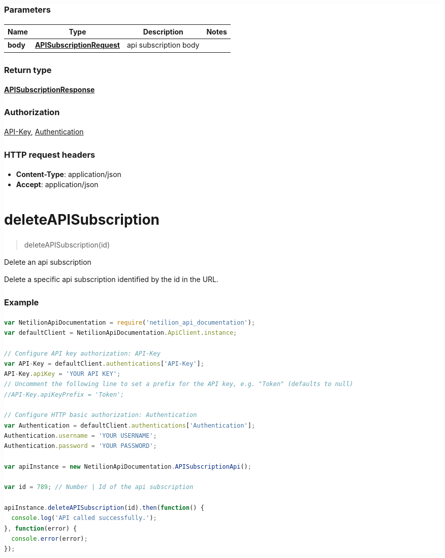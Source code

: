 ### Parameters

Name | Type | Description  | Notes
------------- | ------------- | ------------- | -------------
 **body** | [**APISubscriptionRequest**](APISubscriptionRequest.md)| api subscription body | 

### Return type

[**APISubscriptionResponse**](APISubscriptionResponse.md)

### Authorization

[API-Key](../README.md#API-Key), [Authentication](../README.md#Authentication)

### HTTP request headers

 - **Content-Type**: application/json
 - **Accept**: application/json

<a name="deleteAPISubscription"></a>
# **deleteAPISubscription**
> deleteAPISubscription(id)

Delete an api subscription

Delete a specific api subscription identified by the id in the URL.

### Example
```javascript
var NetilionApiDocumentation = require('netilion_api_documentation');
var defaultClient = NetilionApiDocumentation.ApiClient.instance;

// Configure API key authorization: API-Key
var API-Key = defaultClient.authentications['API-Key'];
API-Key.apiKey = 'YOUR API KEY';
// Uncomment the following line to set a prefix for the API key, e.g. "Token" (defaults to null)
//API-Key.apiKeyPrefix = 'Token';

// Configure HTTP basic authorization: Authentication
var Authentication = defaultClient.authentications['Authentication'];
Authentication.username = 'YOUR USERNAME';
Authentication.password = 'YOUR PASSWORD';

var apiInstance = new NetilionApiDocumentation.APISubscriptionApi();

var id = 789; // Number | Id of the api subscription

apiInstance.deleteAPISubscription(id).then(function() {
  console.log('API called successfully.');
}, function(error) {
  console.error(error);
});

```

